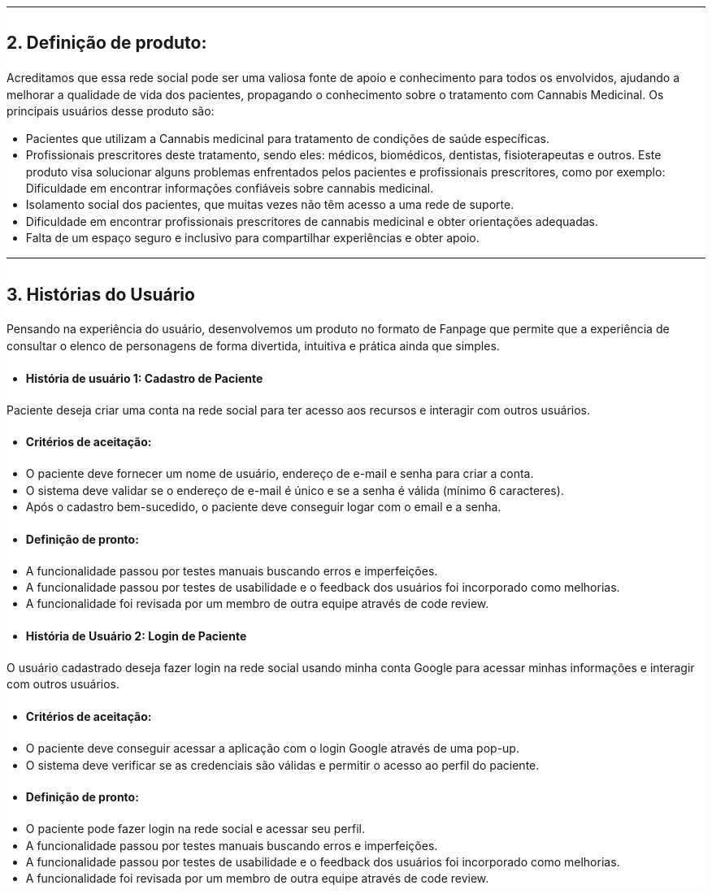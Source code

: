 ***

## 2. Definição de produto:


Acreditamos que essa rede social pode ser uma valiosa fonte de apoio e conhecimento para todos os envolvidos, ajudando a melhorar a qualidade de vida dos pacientes, propagando o conhecimento sobre o tratamento com Cannabis Medicinal. 
 Os principais usuários desse produto são: 
- Pacientes que utilizam a Cannabis medicinal para tratamento de condições de saúde específicas.
- Profissionais prescritores deste tratamento, sendo eles: médicos, biomédicos, dentistas, fisioterapeutas e outros. 
 Este produto visa solucionar alguns problemas enfrentados pelos pacientes e profissionais prescritores, como por exemplo:
 Dificuldade em encontrar informações confiáveis sobre cannabis medicinal.
- Isolamento social dos pacientes, que muitas vezes não têm acesso a uma rede de suporte.
- Dificuldade em encontrar profissionais prescritores de cannabis medicinal e obter orientações adequadas.
- Falta de um espaço seguro e inclusivo para compartilhar experiências e obter apoio.

***

## 3. Histórias do Usuário

Pensando na experiência do usuário, desenvolvemos um produto no formato de Fanpage que permite que a experiência de consultar o elenco de personagens de forma divertida, intuitiva e prática ainda que simples. 
  
 * #### História de usuário 1: Cadastro de Paciente
  Paciente deseja criar uma conta na rede social para ter acesso aos recursos e interagir com outros usuários.
 * #### Critérios de aceitação: 
- O paciente deve fornecer um nome de usuário, endereço de e-mail e senha para criar a conta.
- O sistema deve validar se o endereço de e-mail é único e se a senha é válida (mínimo 6 caracteres).
- Após o cadastro bem-sucedido, o paciente deve conseguir logar com o email e a senha.
 * #### Definição de pronto:
- A funcionalidade passou por testes manuais buscando erros e imperfeições.
- A funcionalidade passou por testes de usabilidade e o feedback dos usuários foi incorporado como melhorias.
- A funcionalidade foi revisada por um membro de outra equipe através de code review.

* #### História de Usuário 2: Login de Paciente
O usuário cadastrado deseja fazer login na rede social usando minha conta Google para acessar minhas informações e interagir com outros usuários.
 * #### Critérios de aceitação:
- O paciente deve conseguir acessar a aplicação com o login Google através de uma pop-up.
- O sistema deve verificar se as credenciais são válidas e permitir o acesso ao perfil do paciente.
 * #### Definição de pronto:
- O paciente pode fazer login na rede social e acessar seu perfil.
- A funcionalidade passou por testes manuais buscando erros e imperfeições.
- A funcionalidade passou por testes de usabilidade e o feedback dos usuários foi incorporado como melhorias.
- A funcionalidade foi revisada por um membro de outra equipe através de code review.
